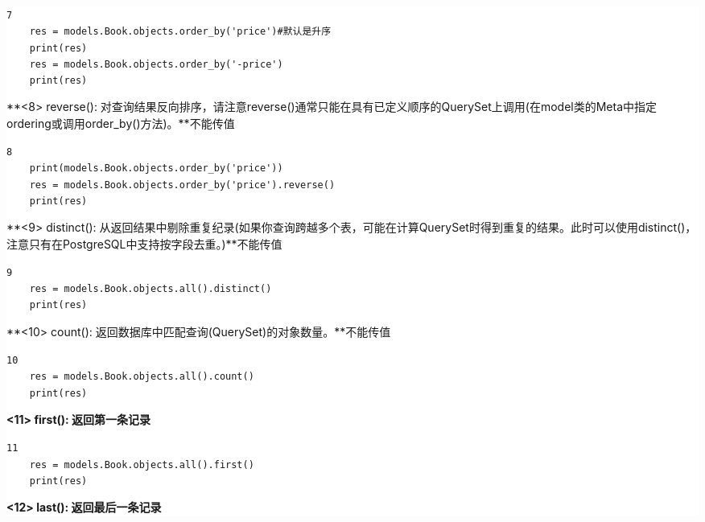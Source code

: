 

```
7
    res = models.Book.objects.order_by('price')#默认是升序
    print(res)
    res = models.Book.objects.order_by('-price')
    print(res)
```



**<8> reverse(): 对查询结果反向排序，请注意reverse()通常只能在具有已定义顺序的QuerySet上调用(在model类的Meta中指定ordering或调用order_by()方法)。**不能传值



```
8
    print(models.Book.objects.order_by('price'))
    res = models.Book.objects.order_by('price').reverse()
    print(res)

```



**<9> distinct(): 从返回结果中剔除重复纪录(如果你查询跨越多个表，可能在计算QuerySet时得到重复的结果。此时可以使用distinct()，注意只有在PostgreSQL中支持按字段去重。)**不能传值



```
9
    res = models.Book.objects.all().distinct()
    print(res)
```



**<10> count(): 返回数据库中匹配查询(QuerySet)的对象数量。**不能传值



```
10
    res = models.Book.objects.all().count()
    print(res)

```



**<11> first(): 返回第一条记录**



```
11
    res = models.Book.objects.all().first()
    print(res)
```



**<12> last(): 返回最后一条记录**
